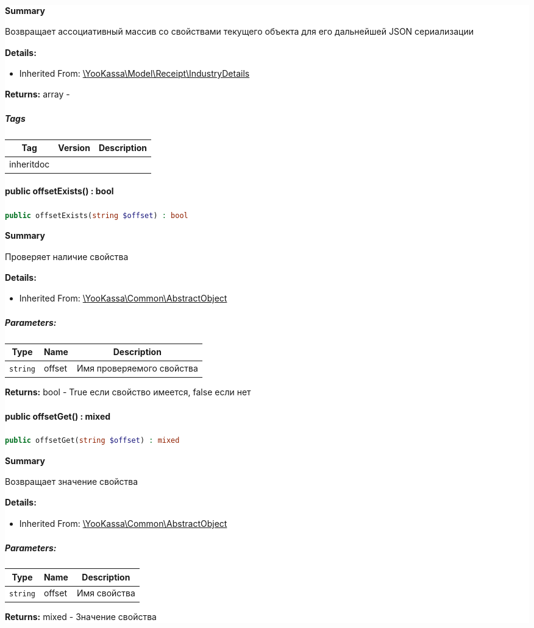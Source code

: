 **Summary**

Возвращает ассоциативный массив со свойствами текущего объекта для его дальнейшей JSON сериализации

**Details:**
* Inherited From: [\YooKassa\Model\Receipt\IndustryDetails](../classes/YooKassa-Model-Receipt-IndustryDetails.md)

**Returns:** array - 

##### Tags
| Tag | Version | Description |
| --- | ------- | ----------- |
| inheritdoc |  |  |

<a name="method_offsetExists" class="anchor"></a>
#### public offsetExists() : bool

```php
public offsetExists(string $offset) : bool
```

**Summary**

Проверяет наличие свойства

**Details:**
* Inherited From: [\YooKassa\Common\AbstractObject](../classes/YooKassa-Common-AbstractObject.md)

##### Parameters:
| Type | Name | Description |
| ---- | ---- | ----------- |
| <code lang="php">string</code> | offset  | Имя проверяемого свойства |

**Returns:** bool - True если свойство имеется, false если нет


<a name="method_offsetGet" class="anchor"></a>
#### public offsetGet() : mixed

```php
public offsetGet(string $offset) : mixed
```

**Summary**

Возвращает значение свойства

**Details:**
* Inherited From: [\YooKassa\Common\AbstractObject](../classes/YooKassa-Common-AbstractObject.md)

##### Parameters:
| Type | Name | Description |
| ---- | ---- | ----------- |
| <code lang="php">string</code> | offset  | Имя свойства |

**Returns:** mixed - Значение свойства
